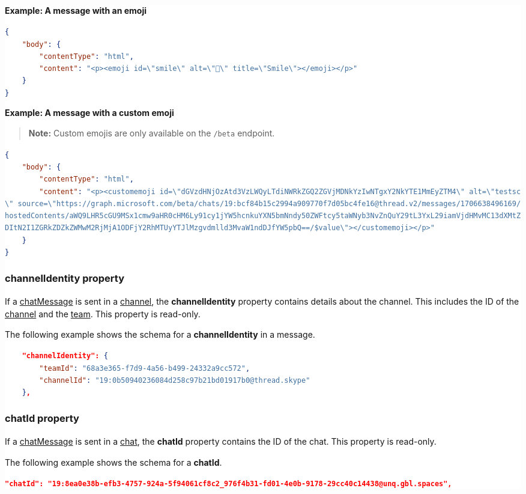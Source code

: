 **Example: A message with an emoji**

```json
{
    "body": {
        "contentType": "html",
        "content": "<p><emoji id=\"smile\" alt=\"🙂\" title=\"Smile\"></emoji></p>"
    }
}
```

**Example: A message with a custom emoji**

>**Note:** Custom emojis are only available on the `/beta` endpoint.

```json
{
    "body": {
        "contentType": "html",
        "content": "<p><customemoji id=\"dGVzdHNjOzAtd3VzLWQyLTdiNWRkZGQ2ZGVjMDNkYzIwNTgxY2NkYTE1MmEyZTM4\" alt=\"testsc\" source=\"https://graph.microsoft.com/beta/chats/19:bcf84b15c2994a909770f7d05bc4fe16@thread.v2/messages/1706638496169/hostedContents/aWQ9LHR5cGU9MSx1cmw9aHR0cHM6Ly91cy1jYW5hcnkuYXN5bmNndy50ZWFtcy5taWNyb3NvZnQuY29tL3YxL29iamVjdHMvMC13dXMtZDItN2I1ZGRkZDZkZWMwM2RjMjA1ODFjY2RhMTUyYTJlMzgvdmlld3MvaW1ndDJfYW5pbQ==/$value\"></customemoji></p>"
    }
}
```

### channelIdentity property

If a [chatMessage](/graph/api/resources/chatmessage) is sent in a [channel](/graph/api/resources/channel), the **channelIdentity** property contains details about the channel. This includes the ID of the [channel](/graph/api/resources/channel) and the [team](/graph/api/resources/team). This property is read-only.

The following example shows the schema for a **channelIdentity** in a message.

```json
    "channelIdentity": {
        "teamId": "68a3e365-f7d9-4a56-b499-24332a9cc572",
        "channelId": "19:0b50940236084d258c97b21bd01917b0@thread.skype"
    },
```

### chatId property

If a [chatMessage](/graph/api/resources/chatmessage?preserve-view=true) is sent in a [chat](/graph/api/resources/chat), the **chatId** property contains the ID of the chat. This property is read-only.

The following example shows the schema for a **chatId**.

```json
"chatId": "19:8ea0e38b-efb3-4757-924a-5f94061cf8c2_976f4b31-fd01-4e0b-9178-29cc40c14438@unq.gbl.spaces",
```
